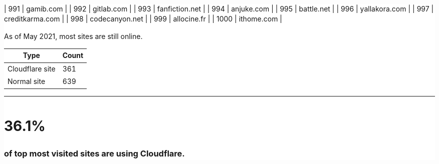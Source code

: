 | 991 | gamib.com |
| 992 | gitlab.com |
| 993 | fanfiction.net |
| 994 | anjuke.com |
| 995 | battle.net |
| 996 | yallakora.com |
| 997 | creditkarma.com |
| 998 | codecanyon.net |
| 999 | allocine.fr |
| 1000 | ithome.com |


As of May 2021, most sites are still online.


| Type | Count |
| --- | --- | 
| Cloudflare site | 361 |
| Normal site | 639 |

-----

# 36.1%
### of top most visited sites are using Cloudflare.

